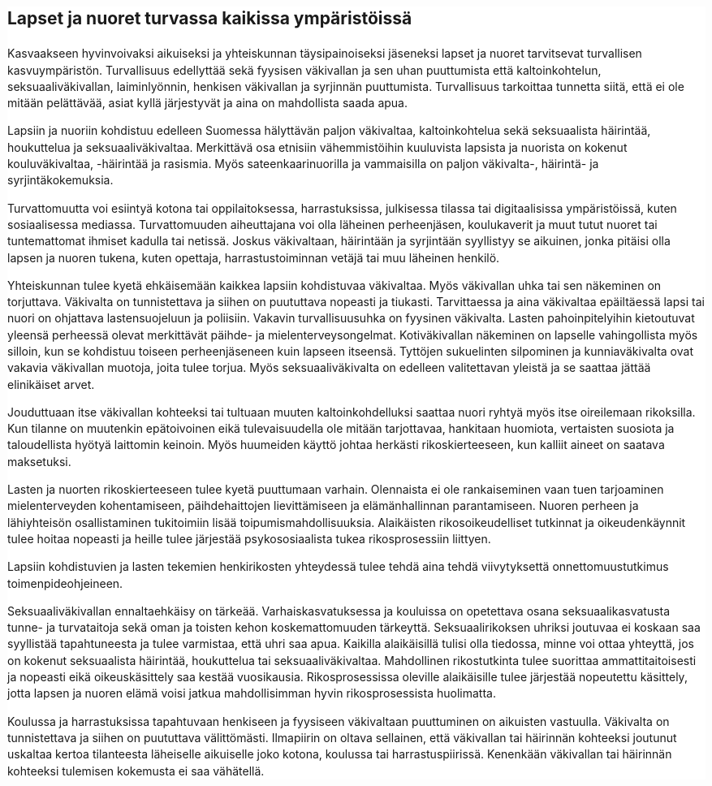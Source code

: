 ## Lapset ja nuoret turvassa kaikissa ympäristöissä

Kasvaakseen hyvinvoivaksi aikuiseksi ja yhteiskunnan täysipainoiseksi jäseneksi lapset ja nuoret tarvitsevat turvallisen kasvuympäristön. Turvallisuus edellyttää sekä fyysisen väkivallan ja sen uhan puuttumista että kaltoinkohtelun, seksuaaliväkivallan, laiminlyönnin, henkisen väkivallan ja syrjinnän puuttumista. Turvallisuus tarkoittaa tunnetta siitä, että ei ole mitään pelättävää, asiat kyllä järjestyvät ja aina on mahdollista saada apua.

Lapsiin ja nuoriin kohdistuu edelleen Suomessa hälyttävän paljon väkivaltaa, kaltoinkohtelua sekä seksuaalista häirintää, houkuttelua ja seksuaaliväkivaltaa. Merkittävä osa etnisiin vähemmistöihin kuuluvista lapsista ja nuorista on kokenut kouluväkivaltaa, -häirintää ja rasismia. Myös sateenkaarinuorilla ja vammaisilla on paljon väkivalta-, häirintä- ja syrjintäkokemuksia.

Turvattomuutta voi esiintyä kotona tai oppilaitoksessa, harrastuksissa, julkisessa tilassa tai digitaalisissa ympäristöissä, kuten sosiaalisessa mediassa. Turvattomuuden aiheuttajana voi olla läheinen perheenjäsen, koulukaverit ja muut tutut nuoret tai tuntemattomat ihmiset kadulla tai netissä. Joskus väkivaltaan, häirintään ja syrjintään syyllistyy se aikuinen, jonka pitäisi olla lapsen ja nuoren tukena, kuten opettaja, harrastustoiminnan vetäjä tai muu läheinen henkilö.

Yhteiskunnan tulee kyetä ehkäisemään kaikkea lapsiin kohdistuvaa väkivaltaa. Myös väkivallan uhka tai sen näkeminen on torjuttava. Väkivalta on tunnistettava ja siihen on puututtava nopeasti ja tiukasti. Tarvittaessa ja aina väkivaltaa epäiltäessä lapsi tai nuori on ohjattava lastensuojeluun ja poliisiin. Vakavin turvallisuusuhka on fyysinen väkivalta. Lasten pahoinpitelyihin kietoutuvat yleensä perheessä olevat merkittävät päihde- ja mielenterveysongelmat. Kotiväkivallan näkeminen on lapselle vahingollista myös silloin, kun se kohdistuu toiseen perheenjäseneen kuin lapseen itseensä. Tyttöjen sukuelinten silpominen ja kunniaväkivalta ovat vakavia väkivallan muotoja, joita tulee torjua. Myös seksuaaliväkivalta on edelleen valitettavan yleistä ja se saattaa jättää elinikäiset arvet.

Jouduttuaan itse väkivallan kohteeksi tai tultuaan muuten kaltoinkohdelluksi saattaa nuori ryhtyä myös itse oireilemaan rikoksilla. Kun tilanne on muutenkin epätoivoinen eikä tulevaisuudella ole mitään tarjottavaa, hankitaan huomiota, vertaisten suosiota ja taloudellista hyötyä laittomin keinoin. Myös huumeiden käyttö johtaa herkästi rikoskierteeseen, kun kalliit aineet on saatava maksetuksi.

Lasten ja nuorten rikoskierteeseen tulee kyetä puuttumaan varhain. Olennaista ei ole rankaiseminen vaan tuen tarjoaminen mielenterveyden kohentamiseen, päihdehaittojen lievittämiseen ja elämänhallinnan parantamiseen. Nuoren perheen ja lähiyhteisön osallistaminen tukitoimiin lisää toipumismahdollisuuksia. Alaikäisten rikosoikeudelliset tutkinnat ja oikeudenkäynnit tulee hoitaa nopeasti ja heille tulee järjestää psykososiaalista tukea rikosprosessiin liittyen.

Lapsiin kohdistuvien ja lasten tekemien henkirikosten yhteydessä tulee tehdä aina tehdä viivytyksettä onnettomuustutkimus toimenpideohjeineen.

Seksuaaliväkivallan ennaltaehkäisy on tärkeää. Varhaiskasvatuksessa ja kouluissa on opetettava osana seksuaalikasvatusta tunne- ja turvataitoja sekä oman ja toisten kehon koskemattomuuden tärkeyttä. Seksuaalirikoksen uhriksi joutuvaa ei koskaan saa syyllistää tapahtuneesta ja tulee varmistaa, että uhri saa apua. Kaikilla alaikäisillä tulisi olla tiedossa, minne voi ottaa yhteyttä, jos on kokenut seksuaalista häirintää, houkuttelua tai seksuaaliväkivaltaa. Mahdollinen rikostutkinta tulee suorittaa ammattitaitoisesti ja nopeasti eikä oikeuskäsittely saa kestää vuosikausia. Rikosprosessissa oleville alaikäisille tulee järjestää nopeutettu käsittely, jotta lapsen ja nuoren elämä voisi jatkua mahdollisimman hyvin rikosprosessista huolimatta.

Koulussa ja harrastuksissa tapahtuvaan henkiseen ja fyysiseen väkivaltaan puuttuminen on aikuisten vastuulla. Väkivalta on tunnistettava ja siihen on puututtava välittömästi. Ilmapiirin on oltava sellainen, että väkivallan tai häirinnän kohteeksi joutunut uskaltaa kertoa tilanteesta läheiselle aikuiselle joko kotona, koulussa tai harrastuspiirissä. Kenenkään väkivallan tai häirinnän kohteeksi tulemisen kokemusta ei saa vähätellä.
